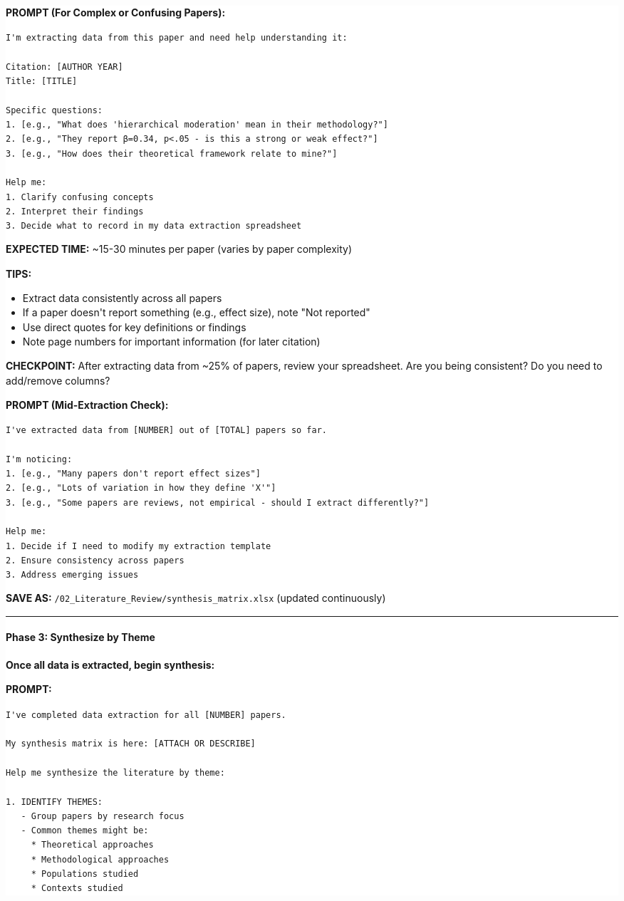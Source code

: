 **PROMPT (For Complex or Confusing Papers):**
```
I'm extracting data from this paper and need help understanding it:

Citation: [AUTHOR YEAR]
Title: [TITLE]

Specific questions:
1. [e.g., "What does 'hierarchical moderation' mean in their methodology?"]
2. [e.g., "They report β=0.34, p<.05 - is this a strong or weak effect?"]
3. [e.g., "How does their theoretical framework relate to mine?"]

Help me:
1. Clarify confusing concepts
2. Interpret their findings
3. Decide what to record in my data extraction spreadsheet
```

**EXPECTED TIME:** ~15-30 minutes per paper (varies by paper complexity)

**TIPS:**
- Extract data consistently across all papers
- If a paper doesn't report something (e.g., effect size), note "Not reported"
- Use direct quotes for key definitions or findings
- Note page numbers for important information (for later citation)

**CHECKPOINT:**
After extracting data from ~25% of papers, review your spreadsheet. Are you being consistent? Do you need to add/remove columns?

**PROMPT (Mid-Extraction Check):**
```
I've extracted data from [NUMBER] out of [TOTAL] papers so far.

I'm noticing:
1. [e.g., "Many papers don't report effect sizes"]
2. [e.g., "Lots of variation in how they define 'X'"]
3. [e.g., "Some papers are reviews, not empirical - should I extract differently?"]

Help me:
1. Decide if I need to modify my extraction template
2. Ensure consistency across papers
3. Address emerging issues
```

**SAVE AS:** `/02_Literature_Review/synthesis_matrix.xlsx` (updated continuously)

---

#### Phase 3: Synthesize by Theme

**Once all data is extracted, begin synthesis:**

**PROMPT:**
```
I've completed data extraction for all [NUMBER] papers.

My synthesis matrix is here: [ATTACH OR DESCRIBE]

Help me synthesize the literature by theme:

1. IDENTIFY THEMES:
   - Group papers by research focus
   - Common themes might be:
     * Theoretical approaches
     * Methodological approaches
     * Populations studied
     * Contexts studied
```